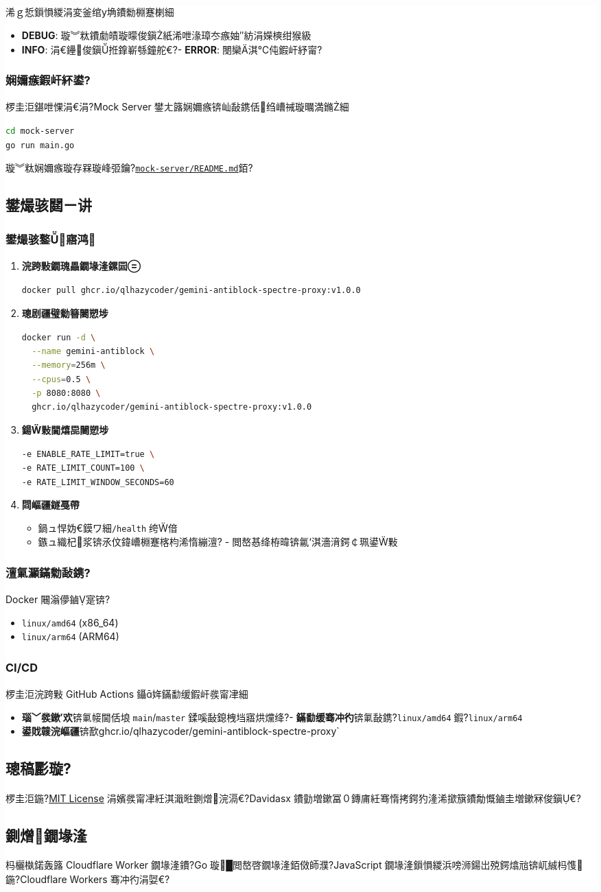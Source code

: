 浠ｇ悊鎻愪緵涓変釜绾у埆鐨勬棩蹇楋細

- **DEBUG**: 璇︾粏鐨勮皟璇曚俊鎭紙浠呭湪璋冭瘯妯″紡涓嬫樉绀猴級
- **INFO**: 涓€鑸俊鎭拰鎿嶄綔鐘舵€?- **ERROR**: 閿欒淇℃伅鍜屽紓甯?
### 娴嬭瘯鍜屽紑鍙?
椤圭洰鍖呭惈涓€涓?Mock Server 鐢ㄤ簬娴嬭瘯锛屾敮鎸佸绉嶆祴璇曞満鏅細

```bash
cd mock-server
go run main.go
```

璇︾粏娴嬭瘯璇存槑璇峰弬鑰?[`mock-server/README.md`](mock-server/README.md)銆?
## 鐢熶骇閮ㄧ讲

### 鐢熶骇鐜寤鸿

1. **浣跨敤鐗瑰畾鐗堟湰鏍囩**

   ```bash
   docker pull ghcr.io/qlhazycoder/gemini-antiblock-spectre-proxy:v1.0.0
   ```

2. **璁剧疆璧勬簮闄愬埗**

   ```bash
   docker run -d \
     --name gemini-antiblock \
     --memory=256m \
     --cpus=0.5 \
     -p 8080:8080 \
     ghcr.io/qlhazycoder/gemini-antiblock-spectre-proxy:v1.0.0
   ```

3. **鍚敤閫熺巼闄愬埗**

   ```bash
   -e ENABLE_RATE_LIMIT=true \
   -e RATE_LIMIT_COUNT=100 \
   -e RATE_LIMIT_WINDOW_SECONDS=60
   ```

4. **閰嶇疆鐩戞帶**
   - 鍋ュ悍妫€鏌ワ細`/health` 绔偣
   - 鏃ュ織杞浆锛氶伩鍏嶆棩蹇楁枃浠惰繃澶?   - 閲嶅惎绛栫暐锛氱‘淇濇湇鍔￠珮鍙敤

### 澶氭灦鏋勬敮鎸?
Docker 闀滃儚鏀寔锛?
- `linux/amd64` (x86_64)
- `linux/arm64` (ARM64)

### CI/CD

椤圭洰浣跨敤 GitHub Actions 鑷姩鏋勫缓鍜屽彂甯冿細

- **瑙﹀彂鏉′欢**锛氭帹閫佸埌 `main`/`master` 鍒嗘敮鎴栧垱寤烘爣绛?- **鏋勫缓骞冲彴**锛氭敮鎸?`linux/amd64` 鍜?`linux/arm64`
- **鍙戝竷浣嶇疆**锛歚ghcr.io/qlhazycoder/gemini-antiblock-spectre-proxy`

## 璁稿彲璇?
椤圭洰鍦?[MIT License](LICENSE) 涓嬪彂甯冿紝淇濈暀鍘熷浣滆€?Davidasx 鐨勭増鏉冨０鏄庯紝骞惰拷鍔犳湰浠撳簱鐨勪慨鏀圭増鏉冧俊鎭€?
## 鍘熷鐗堟湰

杩欐槸鍩轰簬 Cloudflare Worker 鐗堟湰鐨?Go 璇█閲嶅啓鐗堟湰銆傚師濮?JavaScript 鐗堟湰鎻愪緵浜嗙浉鍚岀殑鍔熻兘锛屼絾杩愯鍦?Cloudflare Workers 骞冲彴涓娿€?
